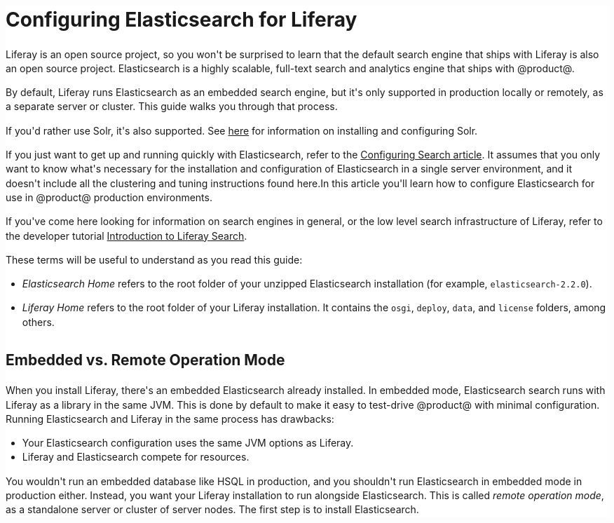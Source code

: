 # Configuring Elasticsearch for Liferay [](id=configuring-elasticsearch-for-liferay-0)

Liferay is an open source project, so you won't be surprised to learn that the
default search engine that ships with Liferay is also an open source project.
Elasticsearch is a highly scalable, full-text search and analytics engine that
ships with @product@. 

By default, Liferay runs Elasticsearch as an embedded search engine, but it's
only supported in production locally or remotely, as a separate server or
cluster. This guide walks you through that process.

If you'd rather use Solr, it's also supported. See [here](LINK) for information
on installing and configuring Solr.

If you just want to get up and running quickly with Elasticsearch, refer to the
[Configuring Search
article](discover/deployment/-/knowledge_base/7-0/configuring-search). It
assumes that you only want to know what's necessary for the installation and
configuration of Elasticsearch in a single server environment, and it doesn't
include all the clustering and tuning instructions found here.In this article
you'll learn how to configure Elasticsearch for use in @product@ production
environments. 

If you've come here looking for information on search engines in general, or the
low level search infrastructure of Liferay, refer to the developer tutorial
[Introduction to Liferay Search](/develop/tutorials/-/knowledge_base/7-0/introduction-to-liferay-search).

These terms will be useful to understand as you read this guide:

-  *Elasticsearch Home* refers to the root folder of your unzipped Elasticsearch
   installation (for example, `elasticsearch-2.2.0`). 

-  *Liferay Home* refers to the root folder of your Liferay installation. It
   contains the `osgi`, `deploy`, `data`, and `license` folders, among others.

## Embedded vs. Remote Operation Mode [](id=embedded-vs-remote-operation-mode)

When you install Liferay, there's an embedded Elasticsearch already installed.
In embedded mode, Elasticsearch search runs with Liferay as a library in the
same JVM. This is done by default to make it easy to test-drive @product@ with
minimal configuration. Running Elasticsearch and Liferay in the same process has
drawbacks:

-  Your Elasticsearch configuration uses the same JVM options as Liferay.
-  Liferay and Elasticsearch compete for resources. 

You wouldn't run an embedded database like HSQL in production, and you shouldn't
run Elasticsearch in embedded mode in production either. Instead, you want your
Liferay installation to run alongside Elasticsearch. This is called *remote
operation mode*, as a standalone server or cluster of server nodes. The first
step is to install Elasticsearch.
